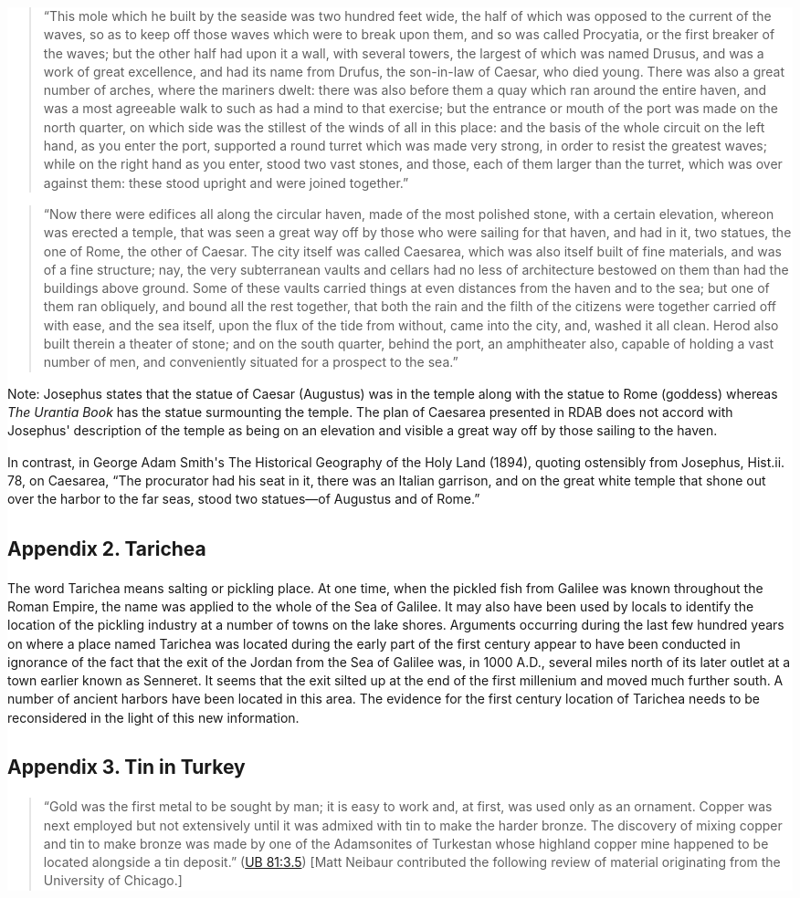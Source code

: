 > “This mole which he built by the seaside was two hundred feet wide, the half of which was opposed to the current of the waves, so as to keep off those waves which were to break upon them, and so was called Procyatia, or the first breaker of the waves; but the other half had upon it a wall, with several towers, the largest of which was named Drusus, and was a work of great excellence, and had its name from Drufus, the son-in-law of Caesar, who died young. There was also a great number of arches, where the mariners dwelt: there was also before them a quay which ran around the entire haven, and was a most agreeable walk to such as had a mind to that exercise; but the entrance or mouth of the port was made on the north quarter, on which side was the stillest of the winds of all in this place: and the basis of the whole circuit on the left hand, as you enter the port, supported a round turret which was made very strong, in order to resist the greatest waves; while on the right hand as you enter, stood two vast stones, and those, each of them larger than the turret, which was over against them: these stood upright and were joined together.”

> “Now there were edifices all along the circular haven, made of the most polished stone, with a certain elevation, whereon was erected a temple, that was seen a great way off by those who were sailing for that haven, and had in it, two statues, the one of Rome, the other of Caesar. The city itself was called Caesarea, which was also itself built of fine materials, and was of a fine structure; nay, the very subterranean vaults and cellars had no less of architecture bestowed on them than had the buildings above ground. Some of these vaults carried things at even distances from the haven and to the sea; but one of them ran obliquely, and bound all the rest together, that both the rain and the filth of the citizens were together carried off with ease, and the sea itself, upon the flux of the tide from without, came into the city, and, washed it all clean. Herod also built therein a theater of stone; and on the south quarter, behind the port, an amphitheater also, capable of holding a vast number of men, and conveniently situated for a prospect to the sea.”

Note: Josephus states that the statue of Caesar (Augustus) was in the temple along with the statue to Rome (goddess) whereas _The Urantia Book_ has the statue surmounting the temple. The plan of Caesarea presented in RDAB does not accord with Josephus' description of the temple as being on an elevation and visible a great way off by those sailing to the haven.

In contrast, in George Adam Smith's The Historical Geography of the Holy Land (1894), quoting ostensibly from Josephus, Hist.ii. 78, on Caesarea, “The procurator had his seat in it, there was an Italian garrison, and on the great white temple that shone out over the harbor to the far seas, stood two statues—of Augustus and of Rome.”

## Appendix 2. Tarichea

The word Tarichea means salting or pickling place. At one time, when the pickled fish from Galilee was known throughout the Roman Empire, the name was applied to the whole of the Sea of Galilee. It may also have been used by locals to identify the location of the pickling industry at a number of towns on the lake shores. Arguments occurring during the last few hundred years on where a place named Tarichea was located during the early part of the first century appear to have been conducted in ignorance of the fact that the exit of the Jordan from the Sea of Galilee was, in 1000 A.D., several miles north of its later outlet at a town earlier known as Senneret. It seems that the exit silted up at the end of the first millenium and moved much further south. A number of ancient harbors have been located in this area. The evidence for the first century location of Tarichea needs to be reconsidered in the light of this new information.

## Appendix 3. Tin in Turkey

> “Gold was the first metal to be sought by man; it is easy to work and, at first, was used only as an ornament. Copper was next employed but not extensively until it was admixed with tin to make the harder bronze. The discovery of mixing copper and tin to make bronze was made by one of the Adamsonites of Turkestan whose highland copper mine happened to be located alongside a tin deposit.” ([UB 81:3.5](/en/The_Urantia_Book/81#p3_5)) \[Matt Neibaur contributed the following review of material originating from the University of Chicago.\]


[^1]: Microsoft Encarta. (Microsoft Corporation, 1995)  
[^2]: Hastings, J. _Dictionary of Christ and the Gospels_. (T. & T. Clark, Edinburgh, 1906)  
[^3]: _Reader's Digest Atlas of the Bible_. (Reader's Digest Association, NY, 1981)  
[^4]: Edersheim, Alfred. _The Life and Times of Jesus the Messiah_, (Pickering & Inglis Ltd., London, 1959)  
[^5]: _Biblical Archaeology Review_, May/June, 1992  
[^6]: Smith, George Adam. _The Historical Geography of the Holy Land_. (Hodder and Staughton Ltd, 1894, revised 1931)  
[^7]: Josephus. _The Jewish Wars_. (Penguin Classics)  
[^8]: Interpreter's _Dictionary of the Bible_. (Abingdon, Nashville)  
[^9]: Zondervan _Atlas of Palestine_. (out of print).  
[^10]: Morton, H. V. _In the Steps of the Master_. (Methuen, London, 1937)